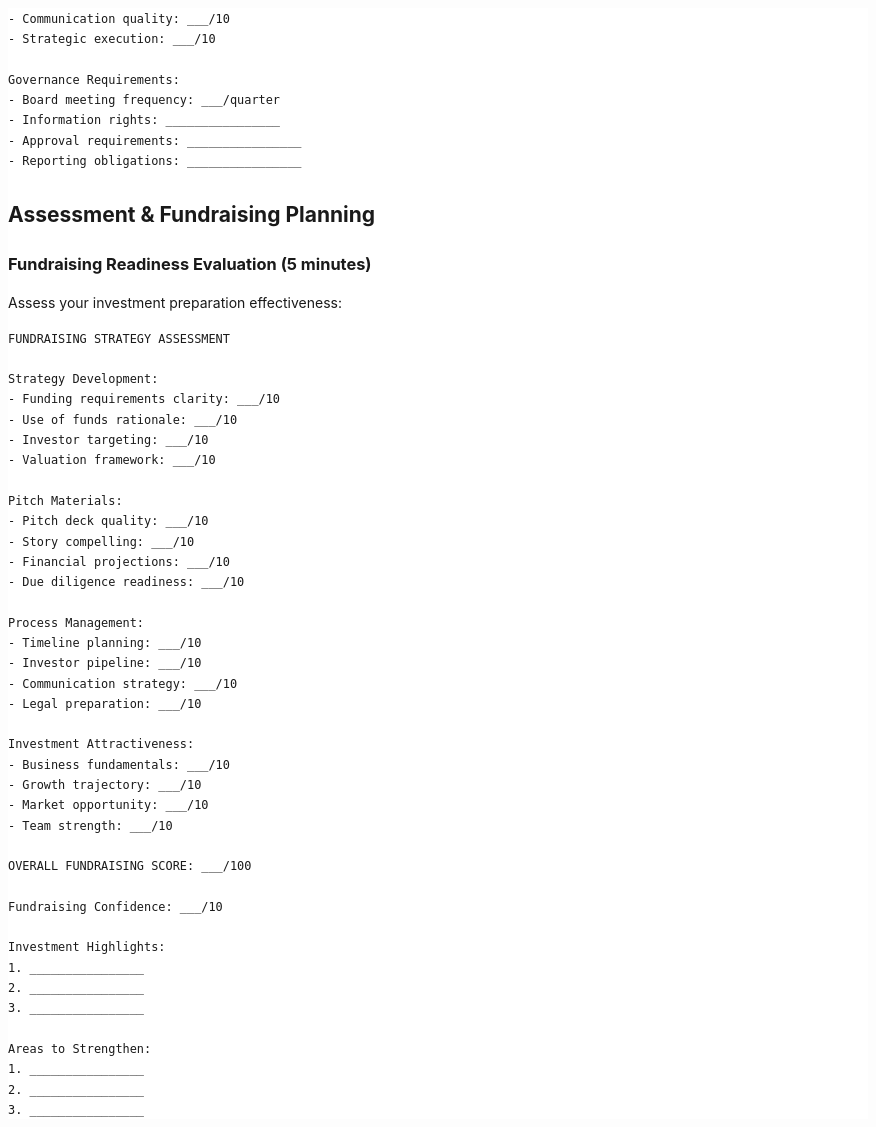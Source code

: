 ```
- Communication quality: ___/10
- Strategic execution: ___/10

Governance Requirements:
- Board meeting frequency: ___/quarter
- Information rights: ________________
- Approval requirements: ________________
- Reporting obligations: ________________
```

## Assessment & Fundraising Planning

### Fundraising Readiness Evaluation (5 minutes)

Assess your investment preparation effectiveness:

```
FUNDRAISING STRATEGY ASSESSMENT

Strategy Development:
- Funding requirements clarity: ___/10
- Use of funds rationale: ___/10
- Investor targeting: ___/10
- Valuation framework: ___/10

Pitch Materials:
- Pitch deck quality: ___/10
- Story compelling: ___/10
- Financial projections: ___/10
- Due diligence readiness: ___/10

Process Management:
- Timeline planning: ___/10
- Investor pipeline: ___/10
- Communication strategy: ___/10
- Legal preparation: ___/10

Investment Attractiveness:
- Business fundamentals: ___/10
- Growth trajectory: ___/10
- Market opportunity: ___/10
- Team strength: ___/10

OVERALL FUNDRAISING SCORE: ___/100

Fundraising Confidence: ___/10

Investment Highlights:
1. ________________
2. ________________
3. ________________

Areas to Strengthen:
1. ________________
2. ________________
3. ________________
```
